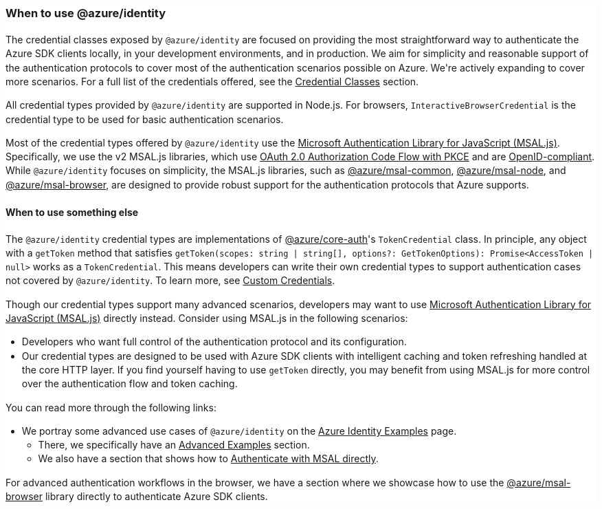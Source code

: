 ### When to use @azure/identity

The credential classes exposed by `@azure/identity` are focused on providing the most straightforward way to authenticate the Azure SDK clients locally, in your development environments, and in production. We aim for simplicity and reasonable support of the authentication protocols to cover most of the authentication scenarios possible on Azure. We're actively expanding to cover more scenarios. For a full list of the credentials offered, see the [Credential Classes](#credential-classes) section.

All credential types provided by `@azure/identity` are supported in Node.js. For browsers, `InteractiveBrowserCredential` is the credential type to be used for basic authentication scenarios.

Most of the credential types offered by `@azure/identity` use the [Microsoft Authentication Library for JavaScript (MSAL.js)](https://github.com/AzureAD/microsoft-authentication-library-for-js). Specifically, we use the v2 MSAL.js libraries, which use [OAuth 2.0 Authorization Code Flow with PKCE](https://learn.microsoft.com/entra/identity-platform/v2-oauth2-auth-code-flow) and are [OpenID-compliant](https://learn.microsoft.com/entra/identity-platform/v2-protocols-oidc). While `@azure/identity` focuses on simplicity, the MSAL.js libraries, such as [@azure/msal-common](https://www.npmjs.com/package/@azure/msal-common), [@azure/msal-node](https://www.npmjs.com/package/@azure/msal-node), and [@azure/msal-browser](https://www.npmjs.com/package/@azure/msal-browser), are designed to provide robust support for the authentication protocols that Azure supports.

#### When to use something else

The `@azure/identity` credential types are implementations of [@azure/core-auth](https://www.npmjs.com/package/@azure/core-auth)'s `TokenCredential` class. In principle, any object with a `getToken` method that satisfies `getToken(scopes: string | string[], options?: GetTokenOptions): Promise<AccessToken | null>` works as a `TokenCredential`. This means developers can write their own credential types to support authentication cases not covered by `@azure/identity`. To learn more, see [Custom Credentials](https://github.com/Azure/azure-sdk-for-js/blob/main/sdk/identity/identity/samples/AzureIdentityExamples.md#custom-credentials).

Though our credential types support many advanced scenarios, developers may want to use [Microsoft Authentication Library for JavaScript (MSAL.js)](https://github.com/AzureAD/microsoft-authentication-library-for-js) directly instead. Consider using MSAL.js in the following scenarios:

- Developers who want full control of the authentication protocol and its configuration.
- Our credential types are designed to be used with Azure SDK clients with intelligent caching and token refreshing handled at the core HTTP layer. If you find yourself having to use `getToken` directly, you may benefit from using MSAL.js for more control over the authentication flow and token caching.

You can read more through the following links:

- We portray some advanced use cases of `@azure/identity` on the [Azure Identity Examples](https://github.com/Azure/azure-sdk-for-js/blob/main/sdk/identity/identity/samples/AzureIdentityExamples.md) page.
  - There, we specifically have an [Advanced Examples](https://github.com/Azure/azure-sdk-for-js/blob/main/sdk/identity/identity/samples/AzureIdentityExamples.md#advanced-examples) section.
  - We also have a section that shows how to [Authenticate with MSAL directly](https://github.com/Azure/azure-sdk-for-js/blob/main/sdk/identity/identity/samples/AzureIdentityExamples.md#authenticating-with-msal-directly).

For advanced authentication workflows in the browser, we have a section where we showcase how to use the [@azure/msal-browser](https://www.npmjs.com/package/@azure/msal-browser) library directly to authenticate Azure SDK clients.
